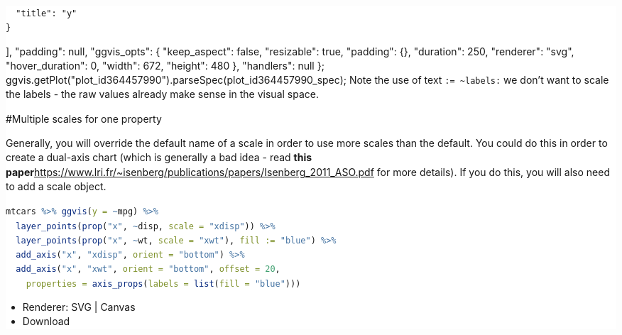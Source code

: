       "title": "y"
    }
  ],
  "padding": null,
  "ggvis_opts": {
    "keep_aspect": false,
    "resizable": true,
    "padding": {},
    "duration": 250,
    "renderer": "svg",
    "hover_duration": 0,
    "width": 672,
    "height": 480
  },
  "handlers": null
};
ggvis.getPlot("plot_id364457990").parseSpec(plot_id364457990_spec);
</script>
Note the use of text `:= ~labels:` we don’t want to scale the labels - the raw values already make sense in the visual space.

#Multiple scales for one property

Generally, you will override the default name of a scale in order to use more scales than the default. You could do this in order to create a dual-axis chart (which is generally a bad idea - read **this paper**<https://www.lri.fr/~isenberg/publications/papers/Isenberg_2011_ASO.pdf> for more details). If you do this, you will also need to add a scale object.

```r
mtcars %>% ggvis(y = ~mpg) %>%
  layer_points(prop("x", ~disp, scale = "xdisp")) %>%
  layer_points(prop("x", ~wt, scale = "xwt"), fill := "blue") %>%
  add_axis("x", "xdisp", orient = "bottom") %>%
  add_axis("x", "xwt", orient = "bottom", offset = 20,
    properties = axis_props(labels = list(fill = "blue")))
```

<div id="plot_id670799663-container" class="ggvis-output-container">
<div id="plot_id670799663" class="ggvis-output"></div>
<div class="plot-gear-icon">
<nav class="ggvis-control">
<a class="ggvis-dropdown-toggle" title="Controls" onclick="return false;"></a>
<ul class="ggvis-dropdown">
<li>
Renderer: 
<a id="plot_id670799663_renderer_svg" class="ggvis-renderer-button" onclick="return false;" data-plot-id="plot_id670799663" data-renderer="svg">SVG</a>
 | 
<a id="plot_id670799663_renderer_canvas" class="ggvis-renderer-button" onclick="return false;" data-plot-id="plot_id670799663" data-renderer="canvas">Canvas</a>
</li>
<li>
<a id="plot_id670799663_download" class="ggvis-download" data-plot-id="plot_id670799663">Download</a>
</li>
</ul>
</nav>
</div>
</div>
<script type="text/javascript">
var plot_id670799663_spec = {
  "data": [
    {
      "name": ".0",
      "format": {